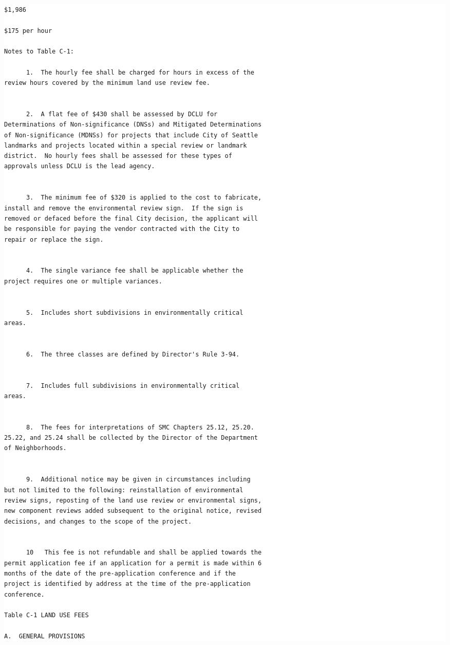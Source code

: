     $1,986  
  
    $175 per hour  
  
    Notes to Table C-1:  
  
          1.  The hourly fee shall be charged for hours in excess of the  
    review hours covered by the minimum land use review fee.  
  
  
          2.  A flat fee of $430 shall be assessed by DCLU for  
    Determinations of Non-significance (DNSs) and Mitigated Determinations  
    of Non-significance (MDNSs) for projects that include City of Seattle  
    landmarks and projects located within a special review or landmark  
    district.  No hourly fees shall be assessed for these types of  
    approvals unless DCLU is the lead agency.  
  
  
          3.  The minimum fee of $320 is applied to the cost to fabricate,  
    install and remove the environmental review sign.  If the sign is  
    removed or defaced before the final City decision, the applicant will  
    be responsible for paying the vendor contracted with the City to  
    repair or replace the sign.  
  
  
          4.  The single variance fee shall be applicable whether the  
    project requires one or multiple variances.  
  
  
          5.  Includes short subdivisions in environmentally critical  
    areas.  
  
  
          6.  The three classes are defined by Director's Rule 3-94.  
  
  
          7.  Includes full subdivisions in environmentally critical  
    areas.  
  
  
          8.  The fees for interpretations of SMC Chapters 25.12, 25.20.  
    25.22, and 25.24 shall be collected by the Director of the Department  
    of Neighborhoods.  
  
  
          9.  Additional notice may be given in circumstances including  
    but not limited to the following: reinstallation of environmental  
    review signs, reposting of the land use review or environmental signs,  
    new component reviews added subsequent to the original notice, revised  
    decisions, and changes to the scope of the project.  
  
  
          10   This fee is not refundable and shall be applied towards the  
    permit application fee if an application for a permit is made within 6  
    months of the date of the pre-application conference and if the  
    project is identified by address at the time of the pre-application  
    conference.  
  
    Table C-1 LAND USE FEES  
  
    A.  GENERAL PROVISIONS  
  